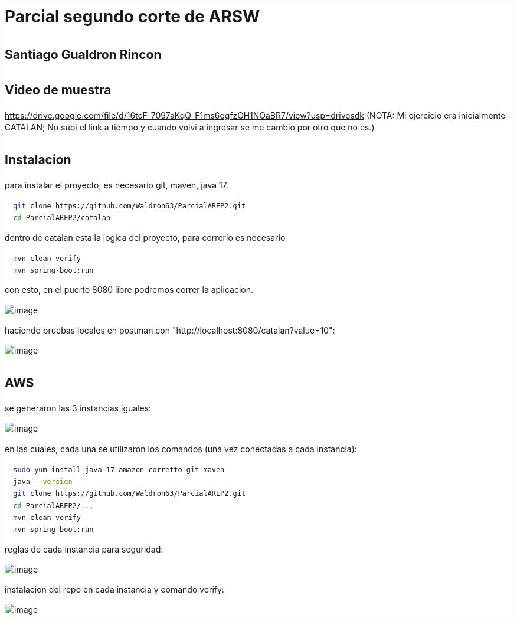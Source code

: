 # Parcial segundo corte de ARSW
## Santiago Gualdron Rincon
## Video de muestra

https://drive.google.com/file/d/16tcF_7097aKqQ_F1ms6egfzGH1NOaBR7/view?usp=drivesdk
(NOTA: Mi ejercicio era inicialmente CATALAN; No subi el link a tiempo y cuando volvi a ingresar se me cambio por otro que no es.)
## Instalacion
para instalar el proyecto, es necesario git, maven, java 17.
```sh
  git clone https://github.com/Waldron63/ParcialAREP2.git
  cd ParcialAREP2/catalan
```
dentro de catalan esta la logica del proyecto, para correrlo es necesario
```sh
  mvn clean verify
  mvn spring-boot:run
```
con esto, en el puerto 8080 libre podremos correr la aplicacion.

<img width="1836" height="743" alt="image" src="https://github.com/user-attachments/assets/9baaee94-70aa-46eb-8407-b448097efc3e" />

haciendo pruebas locales en postman con "http://localhost:8080/catalan?value=10":

<img width="863" height="636" alt="image" src="https://github.com/user-attachments/assets/270d8093-e9e8-41c1-b594-7d62f8f09fe4" />

## AWS
se generaron las 3 instancias iguales:

<img width="1626" height="132" alt="image" src="https://github.com/user-attachments/assets/db76173e-df6b-45f5-9422-d945729d6325" />

en las cuales, cada una se utilizaron los comandos (una vez conectadas a cada instancia):
```sh
  sudo yum install java-17-amazon-corretto git maven
  java --version
  git clone https://github.com/Waldron63/ParcialAREP2.git
  cd ParcialAREP2/...
  mvn clean verify
  mvn spring-boot:run
```
reglas de cada instancia para seguridad:

<img width="1592" height="120" alt="image" src="https://github.com/user-attachments/assets/e3366074-5e53-486e-af1e-12abfc7aab02" />

instalacion del repo en cada instancia y comando verify:

<img width="1919" height="1025" alt="image" src="https://github.com/user-attachments/assets/d6315617-fe8d-418d-b906-8bbb82515ee9" />
